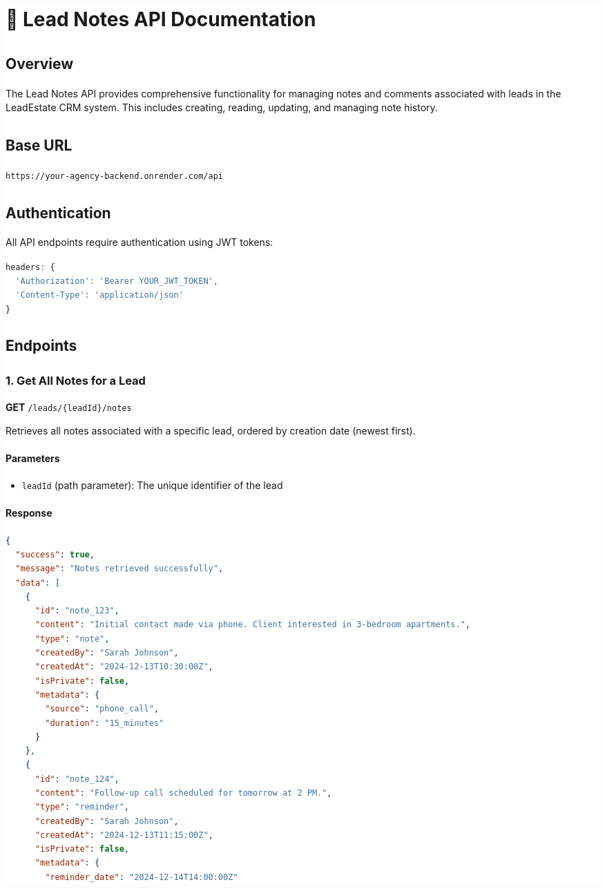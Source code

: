 # 📝 Lead Notes API Documentation

## Overview

The Lead Notes API provides comprehensive functionality for managing notes and comments associated with leads in the LeadEstate CRM system. This includes creating, reading, updating, and managing note history.

## Base URL

```
https://your-agency-backend.onrender.com/api
```

## Authentication

All API endpoints require authentication using JWT tokens:

```javascript
headers: {
  'Authorization': 'Bearer YOUR_JWT_TOKEN',
  'Content-Type': 'application/json'
}
```

## Endpoints

### 1. Get All Notes for a Lead

**GET** `/leads/{leadId}/notes`

Retrieves all notes associated with a specific lead, ordered by creation date (newest first).

#### Parameters
- `leadId` (path parameter): The unique identifier of the lead

#### Response
```json
{
  "success": true,
  "message": "Notes retrieved successfully",
  "data": [
    {
      "id": "note_123",
      "content": "Initial contact made via phone. Client interested in 3-bedroom apartments.",
      "type": "note",
      "createdBy": "Sarah Johnson",
      "createdAt": "2024-12-13T10:30:00Z",
      "isPrivate": false,
      "metadata": {
        "source": "phone_call",
        "duration": "15_minutes"
      }
    },
    {
      "id": "note_124",
      "content": "Follow-up call scheduled for tomorrow at 2 PM.",
      "type": "reminder",
      "createdBy": "Sarah Johnson",
      "createdAt": "2024-12-13T11:15:00Z",
      "isPrivate": false,
      "metadata": {
        "reminder_date": "2024-12-14T14:00:00Z"
```